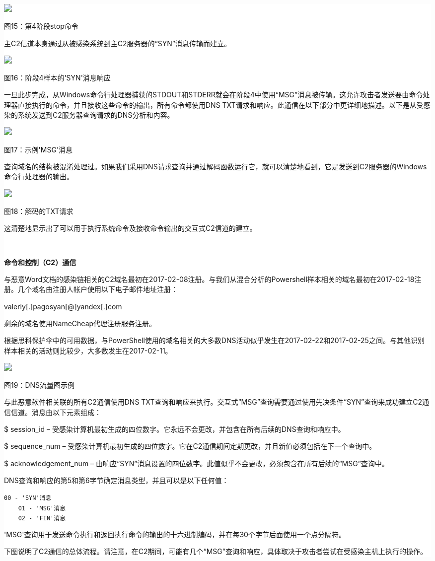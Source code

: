 [![](./img/85720/AAffA0nNPuCLAAAAAElFTkSuQmCC)](https://p2.ssl.qhimg.com/t012e470e37b1ef916d.png)

图15：第4阶段stop命令

主C2信道本身通过从被感染系统到主C2服务器的“SYN”消息传输而建立。 

[![](./img/85720/AAffA0nNPuCLAAAAAElFTkSuQmCC)](https://p5.ssl.qhimg.com/t0170acac296b2172c3.png)

图16：阶段4样本的'SYN'消息响应

一旦此步完成，从Windows命令行处理器捕获的STDOUT和STDERR就会在阶段4中使用“MSG”消息被传输。这允许攻击者发送要由命令处理器直接执行的命令，并且接收这些命令的输出，所有命令都使用DNS TXT请求和响应。此通信在以下部分中更详细地描述。以下是从受感染的系统发送到C2服务器查询请求的DNS分析和内容。

[![](./img/85720/AAffA0nNPuCLAAAAAElFTkSuQmCC)](https://p5.ssl.qhimg.com/t01247643ece31c5503.png)

图17：示例'MSG'消息

查询域名的结构被混淆处理过。如果我们采用DNS请求查询并通过解码函数运行它，就可以清楚地看到，它是发送到C2服务器的Windows命令行处理器的输出。

[![](./img/85720/AAffA0nNPuCLAAAAAElFTkSuQmCC)](https://p1.ssl.qhimg.com/t019559abf2f5f08b99.png)

图18：解码的TXT请求

这清楚地显示出了可以用于执行系统命令及接收命令输出的交互式C2信道的建立。

<br>

**命令和控制（C2）通信**

与恶意Word文档的感染链相关的C2域名最初在2017-02-08注册。与我们从混合分析的Powershell样本相关的域名最初在2017-02-18注册。几个域名由注册人帐户使用以下电子邮件地址注册：

valeriy[.]pagosyan[@]yandex[.]com

剩余的域名使用NameCheap代理注册服务注册。

根据思科保护伞中的可用数据，与PowerShell使用的域名相关的大多数DNS活动似乎发生在2017-02-22和2017-02-25之间。与其他识别样本相关的活动则比较少，大多数发生在2017-02-11。

[![](./img/85720/AAffA0nNPuCLAAAAAElFTkSuQmCC)](https://p2.ssl.qhimg.com/t01c61b3b25e8bdf861.png)

图19：DNS流量图示例

与此恶意软件相关联的所有C2通信使用DNS TXT查询和响应来执行。交互式“MSG”查询需要通过使用先决条件“SYN”查询来成功建立C2通信信道。消息由以下元素组成：

$ session_id – 受感染计算机最初生成的四位数字。它永远不会更改，并包含在所有后续的DNS查询和响应中。

$ sequence_num – 受感染计算机最初生成的四位数字。它在C2通信期间定期更改，并且新值必须包括在下一个查询中。

$ acknowledgement_num – 由响应“SYN”消息设置的四位数字。此值似乎不会更改，必须包含在所有后续的“MSG”查询中。

DNS查询和响应的第5和第6字节确定消息类型，并且可以是以下任何值：



```
00 - 'SYN'消息
    01 - 'MSG'消息
    02 - 'FIN'消息
```

'MSG'查询用于发送命令执行和返回执行命令的输出的十六进制编码，并在每30个字节后面使用一个点分隔符。

下图说明了C2通信的总体流程。请注意，在C2期间，可能有几个“MSG”查询和响应，具体取决于攻击者尝试在受感染主机上执行的操作。

